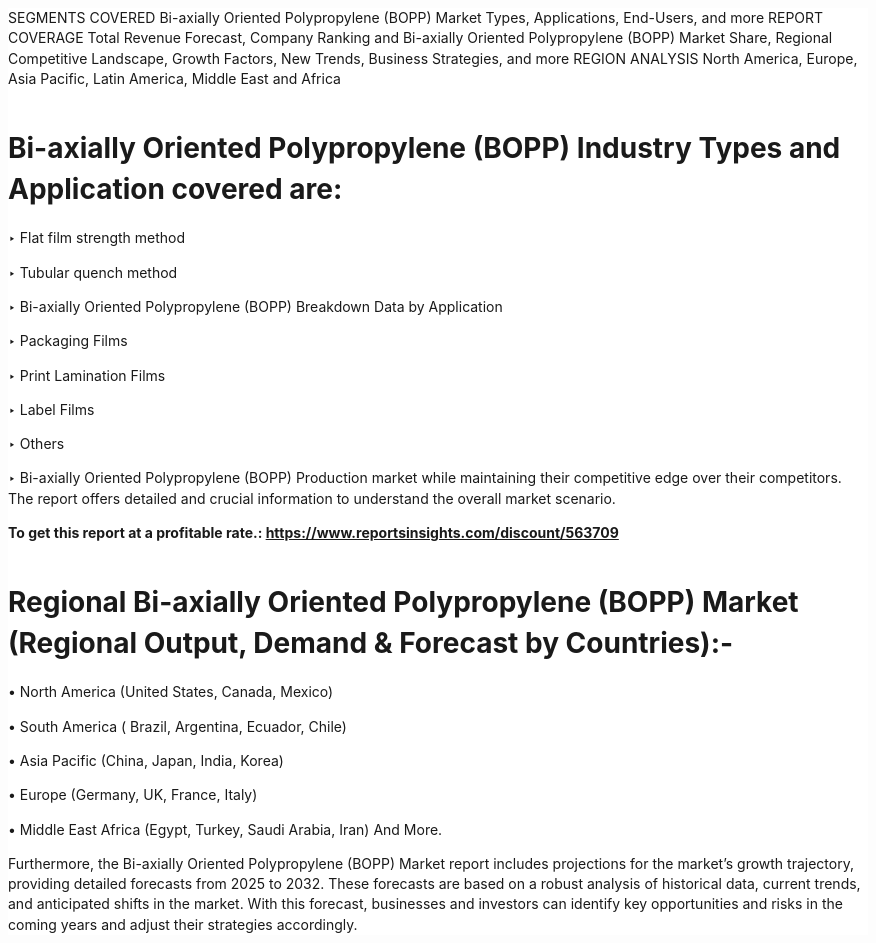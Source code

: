 <td>SEGMENTS COVERED</td>
<td>Bi-axially Oriented Polypropylene (BOPP) Market Types, Applications, End-Users, and more</td>
</tr>
<tr>
<td>REPORT COVERAGE</td>
<td>Total Revenue Forecast, Company Ranking and Bi-axially Oriented Polypropylene (BOPP) Market Share, Regional Competitive Landscape, Growth Factors, New Trends, Business Strategies, and more</td>
</tr>
<tr>
<td>REGION ANALYSIS</td>
<td>North America, Europe, Asia Pacific, Latin America, Middle East and Africa</td>
</tr>
</table>

# <strong>Bi-axially Oriented Polypropylene (BOPP) Industry Types and Application covered are:</strong>

‣ Flat film strength method

   ‣ Tubular quench method

‣ Bi-axially Oriented Polypropylene (BOPP) Breakdown Data by Application

   ‣ Packaging Films

   ‣ Print Lamination Films

   ‣ Label Films

   ‣ Others

   ‣ Bi-axially Oriented Polypropylene (BOPP) Production market while maintaining their competitive edge over their competitors. The report offers detailed and crucial information to understand the overall market scenario.

<strong>To get this report at a profitable rate.: <a href=https://www.reportsinsights.com/discount/563709>https://www.reportsinsights.com/discount/563709</a></strong>

# <strong>Regional Bi-axially Oriented Polypropylene (BOPP) Market (Regional Output, Demand &amp; Forecast by Countries):-</strong>

• North America (United States, Canada, Mexico)

• South America ( Brazil, Argentina, Ecuador, Chile)

• Asia Pacific (China, Japan, India, Korea)

• Europe (Germany, UK, France, Italy)

• Middle East Africa (Egypt, Turkey, Saudi Arabia, Iran) And More.

Furthermore, the Bi-axially Oriented Polypropylene (BOPP) Market report includes projections for the market’s growth trajectory, providing detailed forecasts from 2025 to 2032. These forecasts are based on a robust analysis of historical data, current trends, and anticipated shifts in the market. With this forecast, businesses and investors can identify key opportunities and risks in the coming years and adjust their strategies accordingly.
